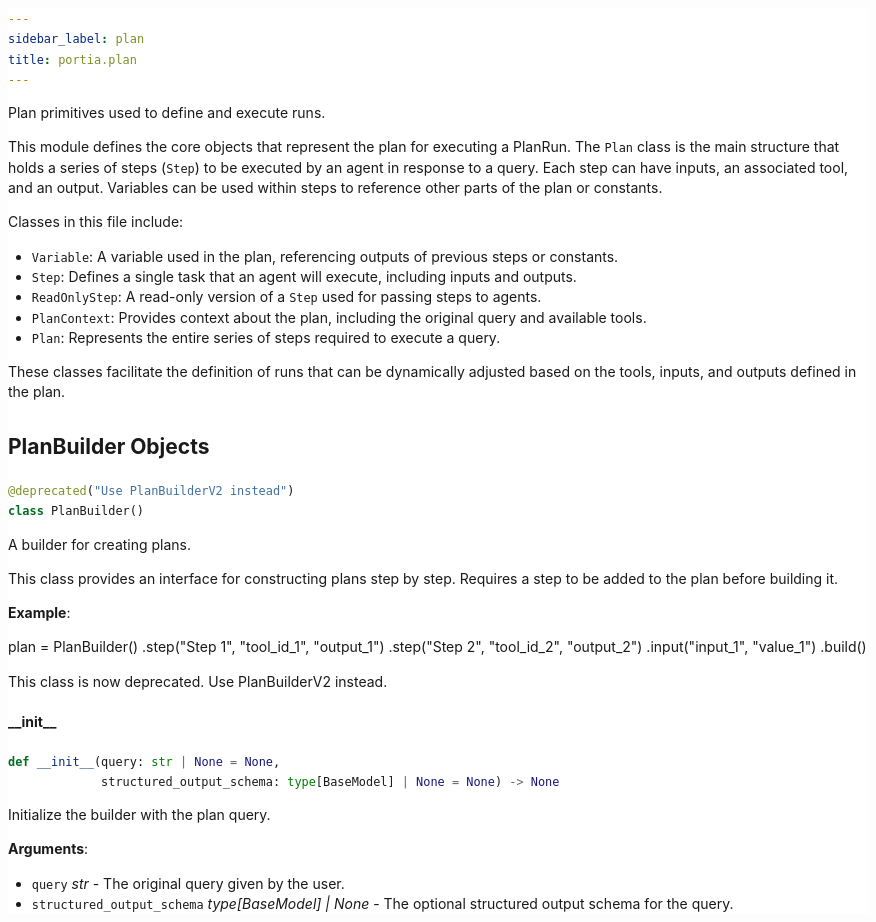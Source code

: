 ```yaml
---
sidebar_label: plan
title: portia.plan
---
```


Plan primitives used to define and execute runs.

This module defines the core objects that represent the plan for executing a PlanRun.
The `Plan` class is the main structure that holds a series of steps (`Step`) to be executed by an
agent in response to a query. Each step can have inputs, an associated tool, and an output.
Variables can be used within steps to reference other parts of the plan or constants.

Classes in this file include:

- `Variable`: A variable used in the plan, referencing outputs of previous steps or constants.
- `Step`: Defines a single task that an agent will execute, including inputs and outputs.
- `ReadOnlyStep`: A read-only version of a `Step` used for passing steps to agents.
- `PlanContext`: Provides context about the plan, including the original query and available tools.
- `Plan`: Represents the entire series of steps required to execute a query.

These classes facilitate the definition of runs that can be dynamically adjusted based on the
tools, inputs, and outputs defined in the plan.

## PlanBuilder Objects

```python
@deprecated("Use PlanBuilderV2 instead")
class PlanBuilder()
```

A builder for creating plans.

This class provides an interface for constructing plans step by step. Requires a step to be
added to the plan before building it.

**Example**:

  plan = PlanBuilder()                 .step(&quot;Step 1&quot;, &quot;tool_id_1&quot;, &quot;output_1&quot;)                 .step(&quot;Step 2&quot;, &quot;tool_id_2&quot;, &quot;output_2&quot;)                 .input(&quot;input_1&quot;, &quot;value_1&quot;)                 .build()
  
  This class is now deprecated. Use PlanBuilderV2 instead.

#### \_\_init\_\_

```python
def __init__(query: str | None = None,
             structured_output_schema: type[BaseModel] | None = None) -> None
```

Initialize the builder with the plan query.

**Arguments**:

- `query` _str_ - The original query given by the user.
- `structured_output_schema` _type[BaseModel] | None_ - The optional structured output schema
  for the query.
